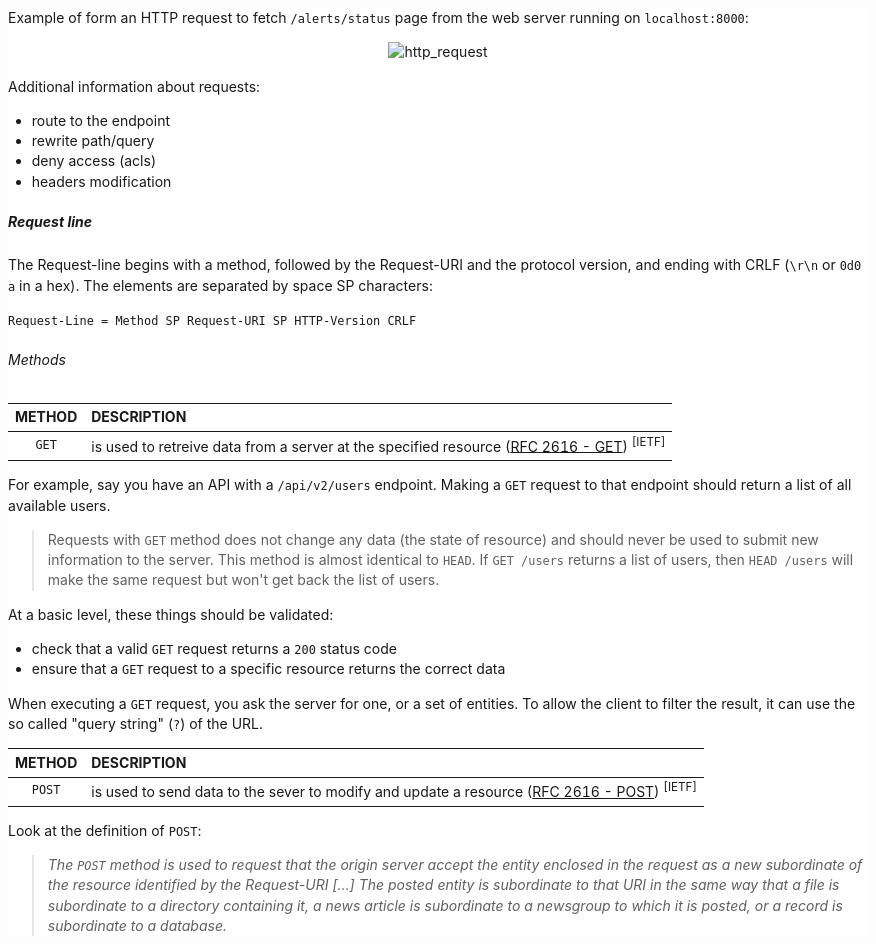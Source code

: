 Example of form an HTTP request to fetch `/alerts/status` page from the web server running on `localhost:8000`:

<p align="center">
  <img src="https://github.com/trimstray/nginx-admins-handbook/blob/master/static/img/http/http_request.png" alt="http_request">
</p>

Additional information about requests:

- route to the endpoint
- rewrite path/query
- deny access (acls)
- headers modification

##### Request line

The Request-line begins with a method, followed by the Request-URI and the protocol version, and ending with CRLF (`\r\n` or `0d0a` in a hex). The elements are separated by space SP characters:

```
Request-Line = Method SP Request-URI SP HTTP-Version CRLF
```

###### Methods

| <b>METHOD</b> | <b>DESCRIPTION</b> |
| :---:         | :---         |
| `GET` | is used to retreive data from a server at the specified resource ([RFC 2616 - GET](https://tools.ietf.org/html/rfc2616#section-9.3)) <sup>[IETF]</sup> |

For example, say you have an API with a `/api/v2/users` endpoint. Making a `GET` request to that endpoint should return a list of all available users.

  > Requests with `GET` method does not change any data (the state of resource) and should never be used to submit new information to the server. This method is almost identical to `HEAD`. If `GET /users` returns a list of users, then `HEAD /users` will make the same request but won't get back the list of users.

At a basic level, these things should be validated:

- check that a valid `GET` request returns a `200` status code
- ensure that a `GET` request to a specific resource returns the correct data

When executing a `GET` request, you ask the server for one, or a set of entities. To allow the client to filter the result, it can use the so called "query string" (`?`) of the URL.

| <b>METHOD</b> | <b>DESCRIPTION</b> |
| :---:         | :---         |
| `POST` | is used to send data to the sever to modify and update a resource ([RFC 2616 - POST](https://tools.ietf.org/html/rfc2616#section-9.5)) <sup>[IETF]</sup> |

Look at the definition of `POST`:

  > _The `POST` method is used to request that the origin server accept the entity enclosed in the request as a new subordinate of the resource identified by the Request-URI [...] The posted entity is subordinate to that URI in the same way that a file is subordinate to a directory containing it, a news article is subordinate to a newsgroup to which it is posted, or a record is subordinate to a database._
